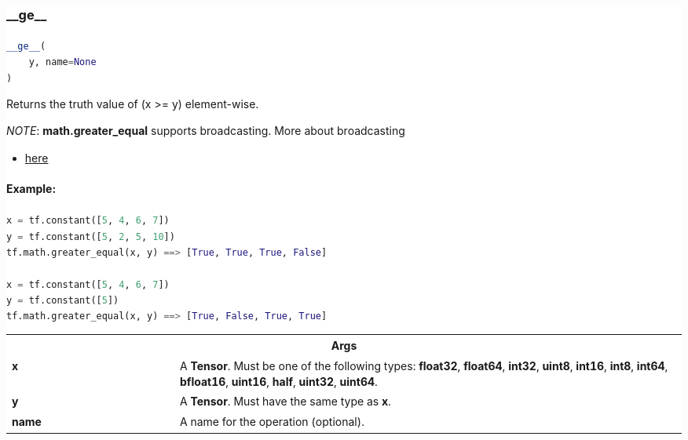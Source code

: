 

<h3 id="__ge__">__ge__</h3>

```python
__ge__(
    y, name=None
)
```


Returns the truth value of (x >= y) element-wise.

*NOTE*: <b>math.greater_equal</b> supports broadcasting. More about broadcasting
- [here](http://docs.scipy.org/doc/numpy/user/basics.broadcasting.html)

#### Example:



```python
x = tf.constant([5, 4, 6, 7])
y = tf.constant([5, 2, 5, 10])
tf.math.greater_equal(x, y) ==> [True, True, True, False]

x = tf.constant([5, 4, 6, 7])
y = tf.constant([5])
tf.math.greater_equal(x, y) ==> [True, False, True, True]
```


 <table class="responsive fixed orange">
<colgroup><col width="214px"><col></colgroup>
<tr><th colspan="2">Args</th></tr>

<tr>
<td>
<b>x</b>
</td>
<td>
A <b>Tensor</b>. Must be one of the following types: <b>float32</b>, <b>float64</b>, <b>int32</b>, <b>uint8</b>, <b>int16</b>, <b>int8</b>, <b>int64</b>, <b>bfloat16</b>, <b>uint16</b>, <b>half</b>, <b>uint32</b>, <b>uint64</b>.
</td>
</tr><tr>
<td>
<b>y</b>
</td>
<td>
A <b>Tensor</b>. Must have the same type as <b>x</b>.
</td>
</tr><tr>
<td>
<b>name</b>
</td>
<td>
A name for the operation (optional).
</td>
</tr>
</table>

